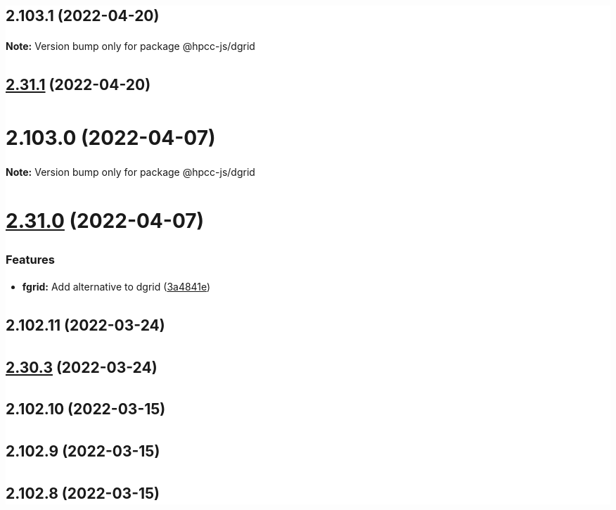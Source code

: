

## 2.103.1 (2022-04-20)

**Note:** Version bump only for package @hpcc-js/dgrid





## [2.31.1](https://github.com/hpcc-systems/Visualization/compare/@hpcc-js/dgrid@2.31.0...@hpcc-js/dgrid@2.31.1) (2022-04-20)



# 2.103.0 (2022-04-07)

**Note:** Version bump only for package @hpcc-js/dgrid





# [2.31.0](https://github.com/hpcc-systems/Visualization/compare/@hpcc-js/dgrid@2.30.3...@hpcc-js/dgrid@2.31.0) (2022-04-07)


### Features

* **fgrid:**  Add alternative to dgrid ([3a4841e](https://github.com/hpcc-systems/Visualization/commit/3a4841e7c6f898e0ff8bf0bfa55480c6ee5760d2))



## 2.102.11 (2022-03-24)





## [2.30.3](https://github.com/hpcc-systems/Visualization/compare/@hpcc-js/dgrid@2.30.2...@hpcc-js/dgrid@2.30.3) (2022-03-24)



## 2.102.10 (2022-03-15)



## 2.102.9 (2022-03-15)



## 2.102.8 (2022-03-15)
